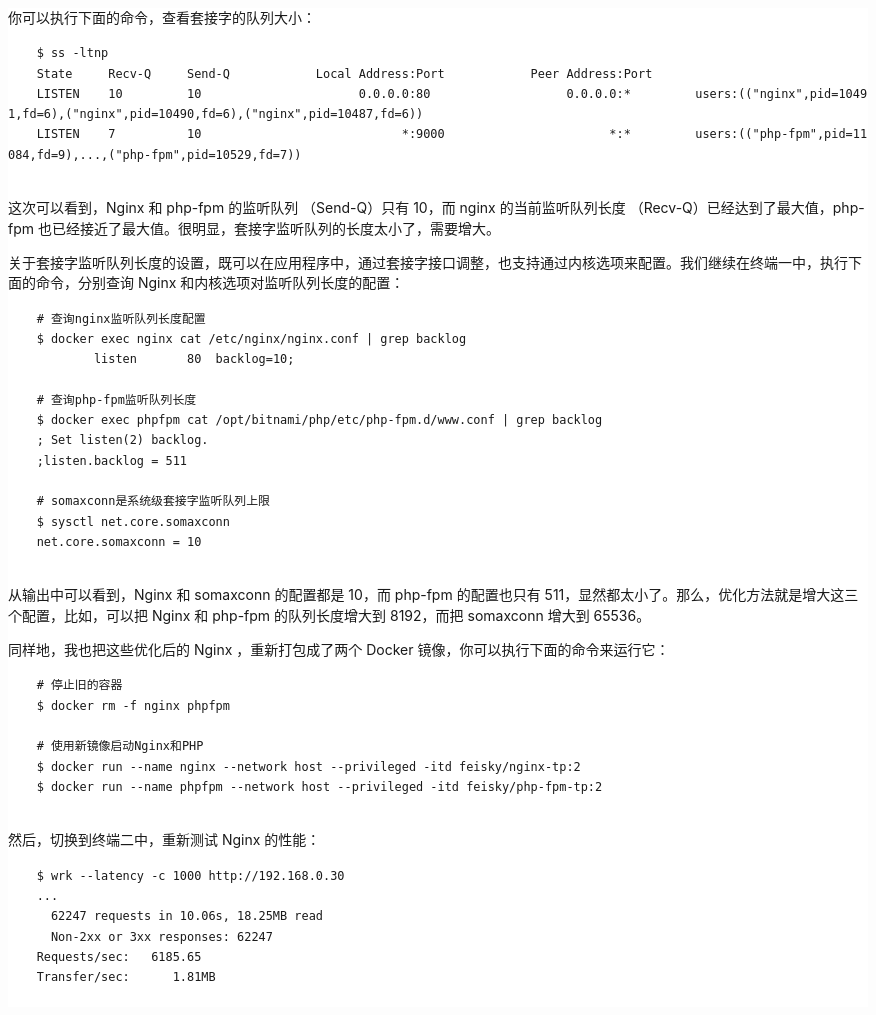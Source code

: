 你可以执行下面的命令，查看套接字的队列大小：

```
    $ ss -ltnp
    State     Recv-Q     Send-Q            Local Address:Port            Peer Address:Port
    LISTEN    10         10                      0.0.0.0:80                   0.0.0.0:*         users:(("nginx",pid=10491,fd=6),("nginx",pid=10490,fd=6),("nginx",pid=10487,fd=6))
    LISTEN    7          10                            *:9000                       *:*         users:(("php-fpm",pid=11084,fd=9),...,("php-fpm",pid=10529,fd=7))
    

```

这次可以看到，Nginx 和 php-fpm 的监听队列 （Send-Q）只有 10，而 nginx 的当前监听队列长度 （Recv-Q）已经达到了最大值，php-fpm 也已经接近了最大值。很明显，套接字监听队列的长度太小了，需要增大。

关于套接字监听队列长度的设置，既可以在应用程序中，通过套接字接口调整，也支持通过内核选项来配置。我们继续在终端一中，执行下面的命令，分别查询 Nginx 和内核选项对监听队列长度的配置：

```
    # 查询nginx监听队列长度配置
    $ docker exec nginx cat /etc/nginx/nginx.conf | grep backlog
            listen       80  backlog=10;
    
    # 查询php-fpm监听队列长度
    $ docker exec phpfpm cat /opt/bitnami/php/etc/php-fpm.d/www.conf | grep backlog
    ; Set listen(2) backlog.
    ;listen.backlog = 511
    
    # somaxconn是系统级套接字监听队列上限
    $ sysctl net.core.somaxconn
    net.core.somaxconn = 10
    

```

从输出中可以看到，Nginx 和 somaxconn 的配置都是 10，而 php-fpm 的配置也只有 511，显然都太小了。那么，优化方法就是增大这三个配置，比如，可以把 Nginx 和 php-fpm 的队列长度增大到 8192，而把 somaxconn 增大到 65536。

同样地，我也把这些优化后的 Nginx ，重新打包成了两个 Docker 镜像，你可以执行下面的命令来运行它：

```
    # 停止旧的容器
    $ docker rm -f nginx phpfpm
    
    # 使用新镜像启动Nginx和PHP
    $ docker run --name nginx --network host --privileged -itd feisky/nginx-tp:2
    $ docker run --name phpfpm --network host --privileged -itd feisky/php-fpm-tp:2
    

```

然后，切换到终端二中，重新测试 Nginx 的性能：

```
    $ wrk --latency -c 1000 http://192.168.0.30
    ...
      62247 requests in 10.06s, 18.25MB read
      Non-2xx or 3xx responses: 62247
    Requests/sec:   6185.65
    Transfer/sec:      1.81MB
    

```
